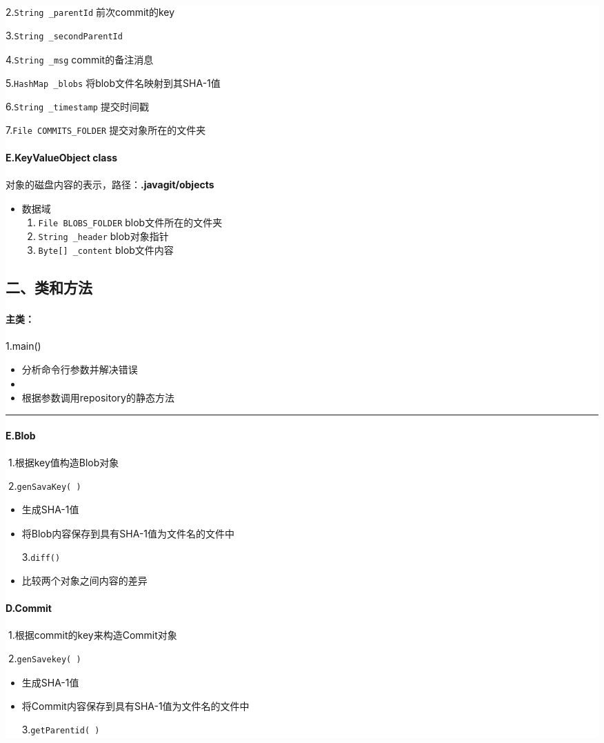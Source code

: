   2.`String _parentId` 前次commit的key

  3.`String _secondParentId` 

  4.`String _msg` commit的备注消息

  5.`HashMap _blobs` 将blob文件名映射到其SHA-1值

  6.`String _timestamp` 提交时间戳

  7.`File COMMITS_FOLDER` 提交对象所在的文件夹

#### E.KeyValueObject class

对象的磁盘内容的表示，路径：**.javagit/objects**

- 数据域
  1. `File BLOBS_FOLDER`  blob文件所在的文件夹
  2. `String _header`  blob对象指针
  3. `Byte[] _content` blob文件内容



## 二、类和方法

#### 主类：

1.main()

- 分析命令行参数并解决错误
- 
- 根据参数调用repository的静态方法

----

#### E.Blob

​	1.根据key值构造Blob对象

​	2.`genSavaKey( )`

- 生成SHA-1值

- 将Blob内容保存到具有SHA-1值为文件名的文件中

  3.`diff()`

- 比较两个对象之间内容的差异

#### D.Commit

​	1.根据commit的key来构造Commit对象

​	2.`genSavekey( )`

- 生成SHA-1值

- 将Commit内容保存到具有SHA-1值为文件名的文件中

  3.`getParentid( )`
